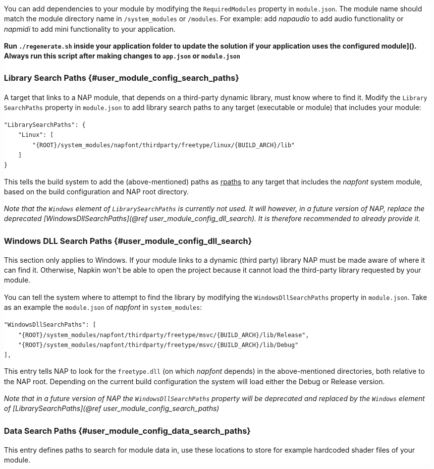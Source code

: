 You can add dependencies to your module by modifying the `RequiredModules` property in  `module.json`. The module name should match the module directory name in `/system_modules` or `/modules`. For example: add *napaudio* to add audio functionality or *napmidi* to add mini functionality to your application.

**Run `./regenerate.sh` inside your application folder to update the solution if your application uses the configured module](). Always run this script after making changes to `app.json` or `module.json`**

### Library Search Paths {#user_module_config_search_paths}

A target that links to a NAP module, that depends on a third-party dynamic library, must know where to find it. Modify the `LibrarySearchPaths` property in `module.json` to add library search paths to any target (executable or module) that includes your module: 
```
"LibrarySearchPaths": {
    "Linux": [
        "{ROOT}/system_modules/napfont/thirdparty/freetype/linux/{BUILD_ARCH}/lib"
    ]
}
```
This tells the build system to add the (above-mentioned) paths as [rpaths](https://en.wikipedia.org/wiki/Rpath) to any target that includes the *napfont* system module, based on the build configuration and NAP root directory. 

*Note that the `Windows` element of `LibrarySearchPaths` is currently not used. It will however, in a future version of NAP, replace the deprecated [WindowsDllSearchPaths](@ref user_module_config_dll_search). It is therefore recommended to already provide it.* 

### Windows DLL Search Paths {#user_module_config_dll_search}

This section only applies to Windows. If your module links to a dynamic (third party) library NAP must be made aware of where it can find it. Otherwise, Napkin won't be able to open the project because it cannot load the third-party library requested by your module.

You can tell the system where to attempt to find the library by modifying the `WindowsDllSearchPaths` property in `module.json`. Take as an example the `module.json` of *napfont* in `system_modules`:
```
"WindowsDllSearchPaths": [
    "{ROOT}/system_modules/napfont/thirdparty/freetype/msvc/{BUILD_ARCH}/lib/Release",
    "{ROOT}/system_modules/napfont/thirdparty/freetype/msvc/{BUILD_ARCH}/lib/Debug"
],
```

This entry tells NAP to look for the `freetype.dll` (on which *napfont* depends) in the above-mentioned directories, both relative to the NAP root. Depending on the current build configuration the system will load either the Debug or Release version.

*Note that in a future version of NAP the `WindowsDllSearchPaths` property will be deprecated and replaced by the `Windows` element of [LibrarySearchPaths](@ref user_module_config_search_paths)*

### Data Search Paths {#user_module_config_data_search_paths}
This entry defines paths to search for module data in, use these locations to store for example hardcoded shader files of your module.

